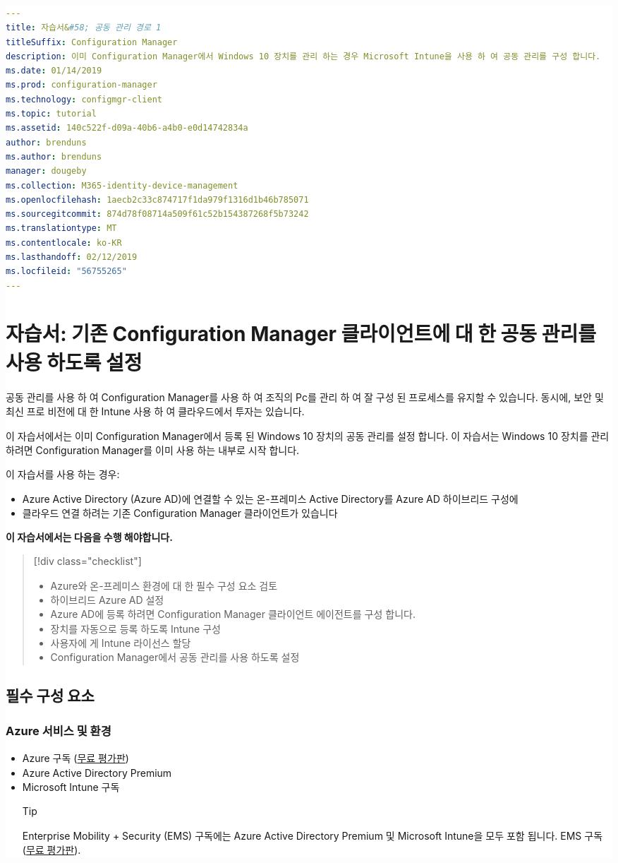 ```yaml
---
title: 자습서&#58; 공동 관리 경로 1
titleSuffix: Configuration Manager
description: 이미 Configuration Manager에서 Windows 10 장치를 관리 하는 경우 Microsoft Intune을 사용 하 여 공동 관리를 구성 합니다.
ms.date: 01/14/2019
ms.prod: configuration-manager
ms.technology: configmgr-client
ms.topic: tutorial
ms.assetid: 140c522f-d09a-40b6-a4b0-e0d14742834a
author: brenduns
ms.author: brenduns
manager: dougeby
ms.collection: M365-identity-device-management
ms.openlocfilehash: 1aecb2c33c874717f1da979f1316d1b46b785071
ms.sourcegitcommit: 874d78f08714a509f61c52b154387268f5b73242
ms.translationtype: MT
ms.contentlocale: ko-KR
ms.lasthandoff: 02/12/2019
ms.locfileid: "56755265"
---
```

# <a name="tutorial-enable-co-management-for-existing-configuration-manager-clients"></a>자습서: 기존 Configuration Manager 클라이언트에 대 한 공동 관리를 사용 하도록 설정
공동 관리를 사용 하 여 Configuration Manager를 사용 하 여 조직의 Pc를 관리 하 여 잘 구성 된 프로세스를 유지할 수 있습니다. 동시에, 보안 및 최신 프로 비전에 대 한 Intune 사용 하 여 클라우드에서 투자는 있습니다.  

이 자습서에서는 이미 Configuration Manager에서 등록 된 Windows 10 장치의 공동 관리를 설정 합니다. 이 자습서는 Windows 10 장치를 관리 하려면 Configuration Manager를 이미 사용 하는 내부로 시작 합니다.

이 자습서를 사용 하는 경우:  

- Azure Active Directory (Azure AD)에 연결할 수 있는 온-프레미스 Active Directory를 Azure AD 하이브리드 구성에
- 클라우드 연결 하려는 기존 Configuration Manager 클라이언트가 있습니다


**이 자습서에서는 다음을 수행 해야합니다.**  
> [!div class="checklist"]  
> * Azure와 온-프레미스 환경에 대 한 필수 구성 요소 검토  
> * 하이브리드 Azure AD 설정  
> * Azure AD에 등록 하려면 Configuration Manager 클라이언트 에이전트를 구성 합니다.  
> * 장치를 자동으로 등록 하도록 Intune 구성  
> * 사용자에 게 Intune 라이선스 할당  
> * Configuration Manager에서 공동 관리를 사용 하도록 설정  


## <a name="prerequisites"></a>필수 구성 요소  

### <a name="azure-services-and-environment"></a>Azure 서비스 및 환경
- Azure 구독 ([무료 평가판](https://azure.microsoft.com/free))
- Azure Active Directory Premium
- Microsoft Intune 구독
  > [!TIP]  
  > Enterprise Mobility + Security (EMS) 구독에는 Azure Active Directory Premium 및 Microsoft Intune을 모두 포함 됩니다. EMS 구독 ([무료 평가판](https://www.microsoft.com/cloud-platform/enterprise-mobility-security-trial)).  
